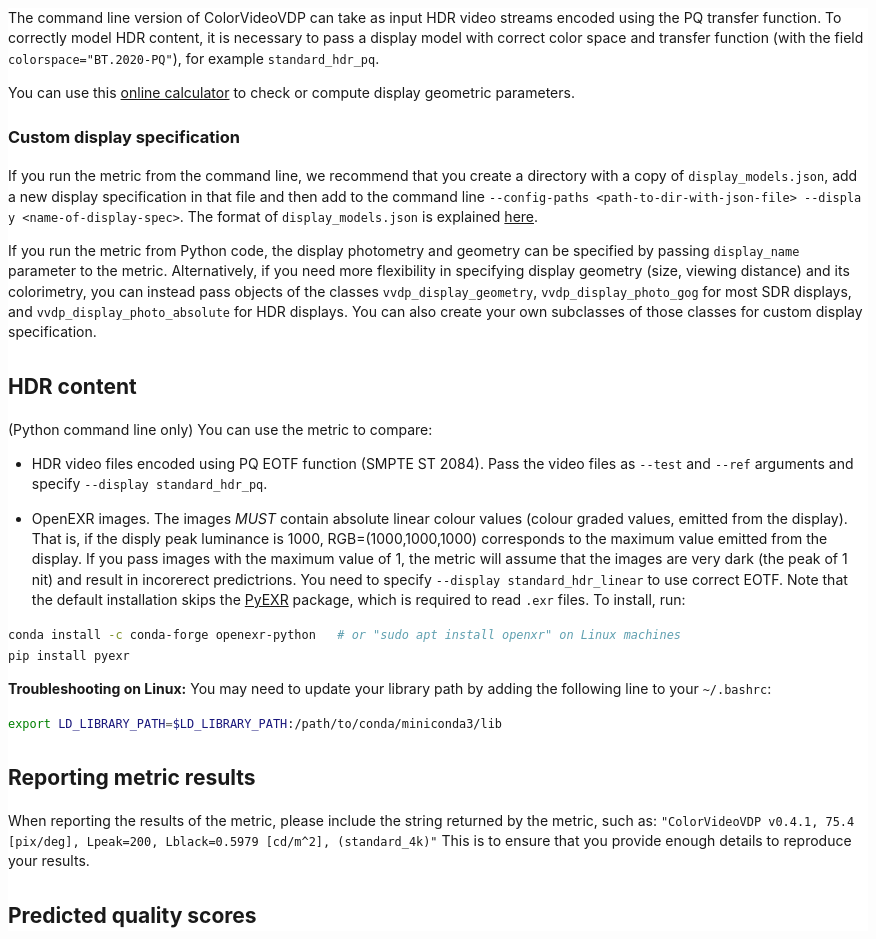The command line version of ColorVideoVDP can take as input HDR video streams encoded using the PQ transfer function. To correctly model HDR content, it is necessary to pass a display model with correct color space and transfer function (with the field `colorspace="BT.2020-PQ"`), for example `standard_hdr_pq`.

You can use this [online calculator](https://www.cl.cam.ac.uk/research/rainbow/projects/display_calc/) to check or compute display geometric parameters. 

### Custom display specification

If you run the metric from the command line, we recommend that you create a directory with a copy of `display_models.json`, add a new display specification in that file and then add to the command line `--config-paths <path-to-dir-with-json-file> --display <name-of-display-spec>`. The format of `display_models.json` is explained [here](tree/main/pycvvdp/vvdp_data#readme).

If you run the metric from Python code, the display photometry and geometry can be specified by passing `display_name` parameter to the metric. Alternatively, if you need more flexibility in specifying display geometry (size, viewing distance) and its colorimetry, you can instead pass objects of the classes `vvdp_display_geometry`, `vvdp_display_photo_gog` for most SDR displays, and `vvdp_display_photo_absolute` for HDR displays. You can also create your own subclasses of those classes for custom display specification. 

## HDR content

(Python command line only) You can use the metric to compare: 

* HDR video files encoded using PQ EOTF function (SMPTE ST 2084). Pass the video files as `--test` and `--ref` arguments and specify `--display standard_hdr_pq`.

* OpenEXR images. The images *MUST* contain absolute linear colour values (colour graded values, emitted from the display). That is, if the disply peak luminance is 1000, RGB=(1000,1000,1000) corresponds to the maximum value emitted from the display. If you pass images with the maximum value of 1, the metric will assume that the images are very dark (the peak of 1 nit) and result in incorerect predictrions. You need to specify `--display standard_hdr_linear` to use correct EOTF. Note that the default installation skips the [PyEXR](https://pypi.org/project/PyEXR/) package, which is required to read `.exr` files. To install, run:
```bash
conda install -c conda-forge openexr-python   # or "sudo apt install openxr" on Linux machines
pip install pyexr
```
**Troubleshooting on Linux:** You may need to update your library path by adding the following line to your `~/.bashrc`:
```bash
export LD_LIBRARY_PATH=$LD_LIBRARY_PATH:/path/to/conda/miniconda3/lib
```

## Reporting metric results

When reporting the results of the metric, please include the string returned by the metric, such as:
`"ColorVideoVDP v0.4.1, 75.4 [pix/deg], Lpeak=200, Lblack=0.5979 [cd/m^2], (standard_4k)"`
This is to ensure that you provide enough details to reproduce your results. 

## Predicted quality scores

